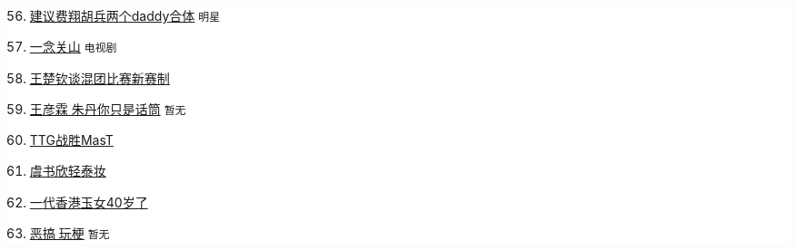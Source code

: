 56. [建议费翔胡兵两个daddy合体](https://m.weibo.cn/search?containerid=100103type%3D1%26t%3D10%26q%3D%23%E5%BB%BA%E8%AE%AE%E8%B4%B9%E7%BF%94%E8%83%A1%E5%85%B5%E4%B8%A4%E4%B8%AAdaddy%E5%90%88%E4%BD%93%23&stream_entry_id=31&isnewpage=1&extparam=seat%3D1%26band_rank%3D28%26filter_type%3Drealtimehot%26c_type%3D31%26lcate%3D5001%26realpos%3D28%26stream_entry_id%3D31%26flag%3D1%26cate%3D5001%26pos%3D27%26q%3D%2523%25E5%25BB%25BA%25E8%25AE%25AE%25E8%25B4%25B9%25E7%25BF%2594%25E8%2583%25A1%25E5%2585%25B5%25E4%25B8%25A4%25E4%25B8%25AAdaddy%25E5%2590%2588%25E4%25BD%2593%2523%26dgr%3D0%26display_time%3D1701698956%26pre_seqid%3D1701698956177020400208) `明星` 

57. [一念关山](https://m.weibo.cn/search?containerid=100103type%3D1%26t%3D10%26q%3D%E4%B8%80%E5%BF%B5%E5%85%B3%E5%B1%B1&stream_entry_id=31&isnewpage=1&extparam=seat%3D1%26band_rank%3D35%26filter_type%3Drealtimehot%26c_type%3D31%26lcate%3D5001%26realpos%3D35%26stream_entry_id%3D31%26flag%3D0%26cate%3D5001%26pos%3D34%26q%3D%25E4%25B8%2580%25E5%25BF%25B5%25E5%2585%25B3%25E5%25B1%25B1%26dgr%3D0%26display_time%3D1701698956%26pre_seqid%3D1701698956177020400208) `电视剧` 

58. [王楚钦谈混团比赛新赛制](https://m.weibo.cn/search?containerid=100103type%3D1%26t%3D10%26q%3D%23%E7%8E%8B%E6%A5%9A%E9%92%A6%E8%B0%88%E6%B7%B7%E5%9B%A2%E6%AF%94%E8%B5%9B%E6%96%B0%E8%B5%9B%E5%88%B6%23&stream_entry_id=31&isnewpage=1&extparam=seat%3D1%26band_rank%3D37%26filter_type%3Drealtimehot%26c_type%3D31%26lcate%3D5001%26realpos%3D37%26stream_entry_id%3D31%26flag%3D1%26cate%3D5001%26pos%3D36%26q%3D%2523%25E7%258E%258B%25E6%25A5%259A%25E9%2592%25A6%25E8%25B0%2588%25E6%25B7%25B7%25E5%259B%25A2%25E6%25AF%2594%25E8%25B5%259B%25E6%2596%25B0%25E8%25B5%259B%25E5%2588%25B6%2523%26dgr%3D0%26display_time%3D1701698956%26pre_seqid%3D1701698956177020400208)  

59. [王彦霖 朱丹你只是话筒](https://m.weibo.cn/search?containerid=100103type%3D1%26t%3D10%26q%3D%E7%8E%8B%E5%BD%A6%E9%9C%96+%E6%9C%B1%E4%B8%B9%E4%BD%A0%E5%8F%AA%E6%98%AF%E8%AF%9D%E7%AD%92&stream_entry_id=31&isnewpage=1&extparam=seat%3D1%26band_rank%3D38%26filter_type%3Drealtimehot%26c_type%3D31%26lcate%3D5001%26realpos%3D38%26stream_entry_id%3D31%26flag%3D0%26cate%3D5001%26pos%3D37%26q%3D%25E7%258E%258B%25E5%25BD%25A6%25E9%259C%2596%2520%25E6%259C%25B1%25E4%25B8%25B9%25E4%25BD%25A0%25E5%258F%25AA%25E6%2598%25AF%25E8%25AF%259D%25E7%25AD%2592%26dgr%3D0%26display_time%3D1701698956%26pre_seqid%3D1701698956177020400208) `暂无` 

60. [TTG战胜MasT](https://m.weibo.cn/search?containerid=100103type%3D1%26t%3D10%26q%3D%23TTG%E6%88%98%E8%83%9CMasT%23&stream_entry_id=31&isnewpage=1&extparam=seat%3D1%26band_rank%3D40%26filter_type%3Drealtimehot%26c_type%3D31%26lcate%3D5001%26realpos%3D40%26stream_entry_id%3D31%26flag%3D1%26cate%3D5001%26pos%3D39%26q%3D%2523TTG%25E6%2588%2598%25E8%2583%259CMasT%2523%26dgr%3D0%26display_time%3D1701698956%26pre_seqid%3D1701698956177020400208)  

61. [虞书欣轻泰妆](https://m.weibo.cn/search?containerid=100103type%3D1%26t%3D10%26q%3D%23%E8%99%9E%E4%B9%A6%E6%AC%A3%E8%BD%BB%E6%B3%B0%E5%A6%86%23&stream_entry_id=31&isnewpage=1&extparam=seat%3D1%26band_rank%3D41%26filter_type%3Drealtimehot%26c_type%3D31%26lcate%3D5001%26realpos%3D41%26stream_entry_id%3D31%26flag%3D1%26cate%3D5001%26pos%3D40%26q%3D%2523%25E8%2599%259E%25E4%25B9%25A6%25E6%25AC%25A3%25E8%25BD%25BB%25E6%25B3%25B0%25E5%25A6%2586%2523%26dgr%3D0%26display_time%3D1701698956%26pre_seqid%3D1701698956177020400208)  

62. [一代香港玉女40岁了](https://m.weibo.cn/search?containerid=100103type%3D1%26t%3D10%26q%3D%23%E4%B8%80%E4%BB%A3%E9%A6%99%E6%B8%AF%E7%8E%89%E5%A5%B340%E5%B2%81%E4%BA%86%23&stream_entry_id=31&isnewpage=1&extparam=seat%3D1%26band_rank%3D42%26filter_type%3Drealtimehot%26c_type%3D31%26lcate%3D5001%26realpos%3D42%26stream_entry_id%3D31%26flag%3D0%26cate%3D5001%26pos%3D41%26q%3D%2523%25E4%25B8%2580%25E4%25BB%25A3%25E9%25A6%2599%25E6%25B8%25AF%25E7%258E%2589%25E5%25A5%25B340%25E5%25B2%2581%25E4%25BA%2586%2523%26dgr%3D0%26display_time%3D1701698956%26pre_seqid%3D1701698956177020400208)  

63. [恶搞 玩梗](https://m.weibo.cn/search?containerid=100103type%3D1%26t%3D10%26q%3D%E6%81%B6%E6%90%9E+%E7%8E%A9%E6%A2%97&stream_entry_id=31&isnewpage=1&extparam=seat%3D1%26band_rank%3D44%26filter_type%3Drealtimehot%26c_type%3D31%26lcate%3D5001%26realpos%3D44%26stream_entry_id%3D31%26flag%3D0%26cate%3D5001%26pos%3D43%26q%3D%25E6%2581%25B6%25E6%2590%259E%2520%25E7%258E%25A9%25E6%25A2%2597%26dgr%3D0%26display_time%3D1701698956%26pre_seqid%3D1701698956177020400208) `暂无` 
